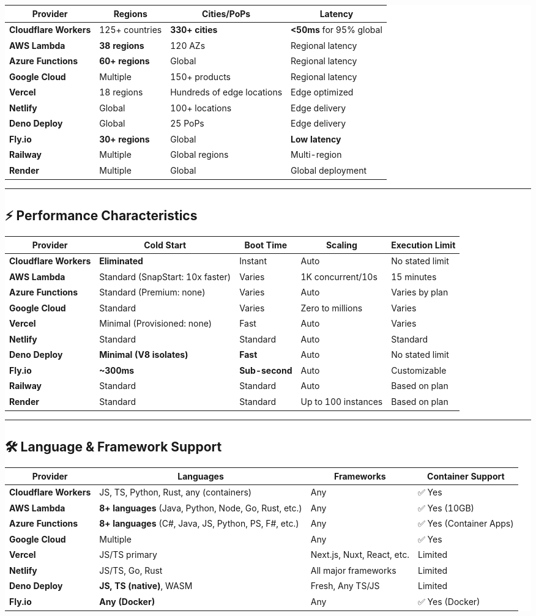 | **Provider** | **Regions** | **Cities/PoPs** | **Latency** |
|--------------|-------------|-----------------|-------------|
| **Cloudflare Workers** | 125+ countries | **330+ cities** | **<50ms** for 95% global |
| **AWS Lambda** | **38 regions** | 120 AZs | Regional latency |
| **Azure Functions** | **60+ regions** | Global | Regional latency |
| **Google Cloud** | Multiple | 150+ products | Regional latency |
| **Vercel** | 18 regions | Hundreds of edge locations | Edge optimized |
| **Netlify** | Global | 100+ locations | Edge delivery |
| **Deno Deploy** | Global | 25 PoPs | Edge delivery |
| **Fly.io** | **30+ regions** | Global | **Low latency** |
| **Railway** | Multiple | Global regions | Multi-region |
| **Render** | Multiple | Global | Global deployment |

---

## ⚡ Performance Characteristics

| **Provider** | **Cold Start** | **Boot Time** | **Scaling** | **Execution Limit** |
|--------------|----------------|---------------|-------------|---------------------|
| **Cloudflare Workers** | **Eliminated** | Instant | Auto | No stated limit |
| **AWS Lambda** | Standard (SnapStart: 10x faster) | Varies | 1K concurrent/10s | 15 minutes |
| **Azure Functions** | Standard (Premium: none) | Varies | Auto | Varies by plan |
| **Google Cloud** | Standard | Varies | Zero to millions | Varies |
| **Vercel** | Minimal (Provisioned: none) | Fast | Auto | Varies |
| **Netlify** | Standard | Standard | Auto | Standard |
| **Deno Deploy** | **Minimal (V8 isolates)** | **Fast** | Auto | No stated limit |
| **Fly.io** | **~300ms** | **Sub-second** | Auto | Customizable |
| **Railway** | Standard | Standard | Auto | Based on plan |
| **Render** | Standard | Standard | Up to 100 instances | Based on plan |

---

## 🛠️ Language & Framework Support

| **Provider** | **Languages** | **Frameworks** | **Container Support** |
|--------------|---------------|----------------|----------------------|
| **Cloudflare Workers** | JS, TS, Python, Rust, any (containers) | Any | ✅ Yes |
| **AWS Lambda** | **8+ languages** (Java, Python, Node, Go, Rust, etc.) | Any | ✅ Yes (10GB) |
| **Azure Functions** | **8+ languages** (C#, Java, JS, Python, PS, F#, etc.) | Any | ✅ Yes (Container Apps) |
| **Google Cloud** | Multiple | Any | ✅ Yes |
| **Vercel** | JS/TS primary | Next.js, Nuxt, React, etc. | Limited |
| **Netlify** | JS/TS, Go, Rust | All major frameworks | Limited |
| **Deno Deploy** | **JS, TS (native)**, WASM | Fresh, Any TS/JS | Limited |
| **Fly.io** | **Any (Docker)** | Any | ✅ Yes (Docker) |